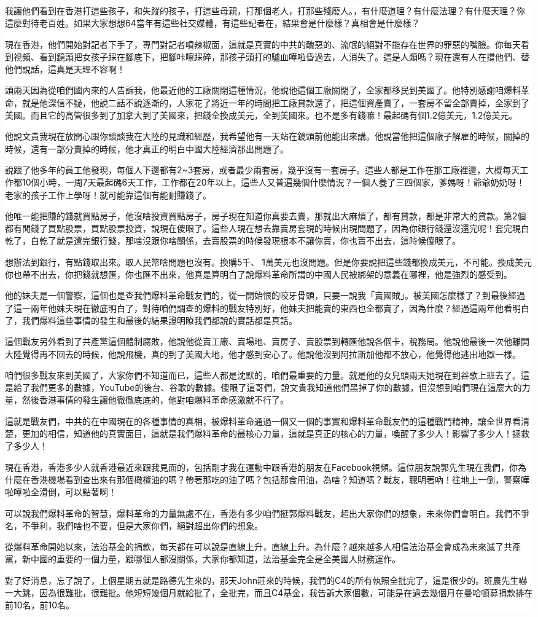 
我讓他們看到在香港打這些孩子，和失蹤的孩子，打這些母親，打那個老人，打那些殘廢人。，有什麼道理？有什麼法理？有什麼天理？你這麼對待老百姓。如果大家想想64當年有這些社交媒體，有這些記者在，結果會是什麼樣？真相會是什麼樣？



現在香港，他們開始對記者下手了，專門對記者噴辣椒面，這就是真實的中共的醜惡的、流氓的絕對不能存在世界的罪惡的嘴臉。你每天看到視頻、看到鏡頭把女孩子踩在腳底下，把腳咔嚓踩碎，那孩子頭打的驢血嘩啦昏過去，人消失了。這是人類嗎？現在還有人在撐他們、替他們說話，這真是天理不容啊！



頭兩天因為從咱們國內來的人告訴我，他最近他的工廠關閉這種情況，他說他這個工廠關閉了，全家都移民到美國了。他特別感謝咱爆料革命，就是他深信不疑，他說二話不說逐漸的，人家花了將近一年的時間把工廠貸款還了，把這個資產賣了，一套房不留全部賣掉，全家到了美國。而且它的高管很多到了加拿大到了美國來，把錢全換成美元，全到美國來。也不是多有錢嘛！最起碼有個1.2億美元，1.2億美元。



他說文貴我現在放開心跟你談談我在大陸的見識和經歷，我希望他有一天站在鏡頭前他能出來講。他說當他把這個廠子解雇的時候，關掉的時候，還有一部分賣掉的時候，他才真正的明白中國大陸經濟那出問題了。



說跟了他多年的員工他發現，每個人下邊都有2~3套房，或者最少兩套房，幾乎沒有一套房子。這些人都是工作在那工廠裡邊，大概每天工作都10個小時，一周7天最起碼6天工作，工作都在20年以上。這些人又普遍幾個什麼情況？一個人養了三四個家，爹媽呀！爺爺奶奶呀！老家的孩子工作上學呀！就可能靠這個有能耐賺錢了。

他唯一能把賺的錢就買點房子，他沒啥投資買點房子，房子現在知道你真要去賣，那就出大麻煩了，都有貸款，都是非常大的貸款。第2個都有閒錢了買點股票，買點股票投資，說現在傻眼了。這些人現在想去靠賣房套現的時候出現問題了，因為你銀行錢還沒還完呢！套完現白乾了，白乾了就是還完銀行錢，那啥沒跟你啥關係，去賣股票的時候發現根本不讓你賣，你也賣不出去，這時候傻眼了。



想辦法到銀行，有點錢取出來。取人民幣啥問題也沒有。換購5千、 1萬美元也沒問題。但是你要說把這些錢都換成美元，不可能。換成美元你也帶不出去，你把錢就想匯，你也匯不出來，他真是算明白了說爆料革命所謂的中國人民被綁架的意義在哪裡，他是強烈的感受到。



他的妹夫是一個警察，這個也是查我們爆料革命戰友們的，從一開始恨的咬牙骨頭，只要一說我「賣國賊」。被美國怎麼樣了？到最後經過了這一兩年他妹夫現在徹底明白了，對待咱們調查的爆料的戰友特別好，他妹夫把能賣的東西也全都賣了，因為什麼？經過這兩年他看明白了，我們爆料這些事情的發生和最後的結果證明瞭我們都說的實話都是真話。



這個戰友另外看到了共產黨這個體制腐敗，他說他從賣工廠、賣場地、賣房子、賣股票到轉匯他說各個卡，稅務局。他說他最後一次他離開大陸覺得再不回去的時候，他說飛機，真的到了美國大地，他才感到安心了。他說他沒到阿拉斯加他都不放心，他覺得他逃出地獄一樣。



咱們很多戰友來到美國了，大家你們不知道而已，這些人都是沈默的，咱們最重要的力量。就是他的女兒頭兩天她現在到谷歌上班去了。這是給了我們更多的數據，YouTube的後台、谷歌的數據。傻眼了這哥們，說文貴我知道他們黑掉了你的數據，但沒想到咱們現在這麼大的力量，然後香港事情的發生讓他徹徹底底的，他對咱爆料革命感激就不行了。



這就是戰友們，中共的在中國現在的各種事情的真相，被爆料革命通過一個又一個的事實和爆料革命戰友們的這種戰鬥精神，讓全世界看清楚，更加的相信，知道他的真實面目，這就是我們爆料革命的最核心力量，這就是真正的核心的力量，喚醒了多少人！影響了多少人！拯救了多少人！



現在香港，香港多少人就香港最近來跟我見面的，包括剛才我在運動中跟香港的朋友在Facebook視頻。這位朋友說郭先生現在我們，你為什麼在香港機場看到查出來有那個橄欖油的嗎？帶著那吃的油了嗎？包括那食用油，為啥？知道嗎？戰友，聰明著吶！往地上一倒，警察嘩啦嘩啦全滑倒，可以點著啊！



可以說我們爆料革命的智慧，爆料革命的力量無處不在，香港有多少咱們挺郭爆料戰友，超出大家你們的想象，未來你們會明白。我們不爭名，不爭利，我們啥也不要，但是大家你們，絕對超出你們的想象。



從爆料革命開始以來，法治基金的捐款，每天都在可以說是直線上升，直線上升。為什麼？越來越多人相信法治基金會成為未來滅了共產黨，新中國的重要的一個力量，跟哪個人都沒關係，大家你都知道，法治基金完全是全美國人財務運作。



對了好消息，忘了說了，上個星期五就是路德先生來的，那天John莊來的時候，我們的C4的所有執照全批完了，這是很少的。班農先生嚇一大跳，因為很難批，很難批。他短短幾個月就給批了，全批完，而且C4基金，我告訴大家個數，可能是在過去幾個月在曼哈頓募捐款排在前10名，前10名。
